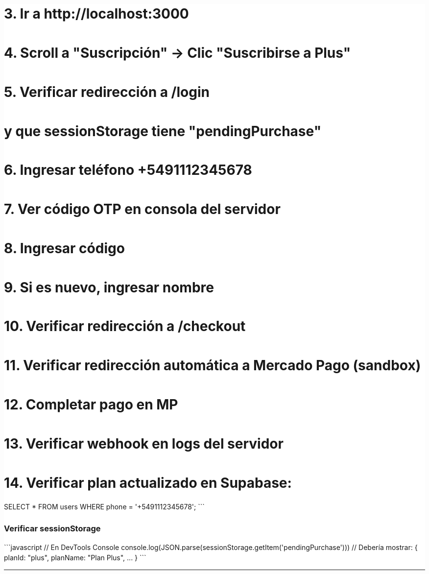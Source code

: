 # 3. Ir a http://localhost:3000

# 4. Scroll a "Suscripción" → Clic "Suscribirse a Plus"

# 5. Verificar redirección a /login
#    y que sessionStorage tiene "pendingPurchase"

# 6. Ingresar teléfono +5491112345678

# 7. Ver código OTP en consola del servidor

# 8. Ingresar código

# 9. Si es nuevo, ingresar nombre

# 10. Verificar redirección a /checkout

# 11. Verificar redirección automática a Mercado Pago (sandbox)

# 12. Completar pago en MP

# 13. Verificar webhook en logs del servidor

# 14. Verificar plan actualizado en Supabase:
SELECT * FROM users WHERE phone = '+5491112345678';
\`\`\`

### Verificar sessionStorage

\`\`\`javascript
// En DevTools Console
console.log(JSON.parse(sessionStorage.getItem('pendingPurchase')))
// Debería mostrar: { planId: "plus", planName: "Plan Plus", ... }
\`\`\`

---